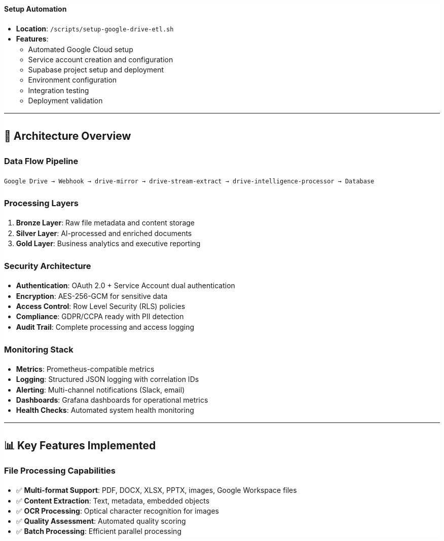 #### Setup Automation
- **Location**: `/scripts/setup-google-drive-etl.sh`
- **Features**:
  - Automated Google Cloud setup
  - Service account creation and configuration
  - Supabase project setup and deployment
  - Environment configuration
  - Integration testing
  - Deployment validation

---

## 🔧 Architecture Overview

### Data Flow Pipeline
```
Google Drive → Webhook → drive-mirror → drive-stream-extract → drive-intelligence-processor → Database
```

### Processing Layers
1. **Bronze Layer**: Raw file metadata and content storage
2. **Silver Layer**: AI-processed and enriched documents
3. **Gold Layer**: Business analytics and executive reporting

### Security Architecture
- **Authentication**: OAuth 2.0 + Service Account dual authentication
- **Encryption**: AES-256-GCM for sensitive data
- **Access Control**: Row Level Security (RLS) policies
- **Compliance**: GDPR/CCPA ready with PII detection
- **Audit Trail**: Complete processing and access logging

### Monitoring Stack
- **Metrics**: Prometheus-compatible metrics
- **Logging**: Structured JSON logging with correlation IDs
- **Alerting**: Multi-channel notifications (Slack, email)
- **Dashboards**: Grafana dashboards for operational metrics
- **Health Checks**: Automated system health monitoring

---

## 📊 Key Features Implemented

### File Processing Capabilities
- ✅ **Multi-format Support**: PDF, DOCX, XLSX, PPTX, images, Google Workspace files
- ✅ **Content Extraction**: Text, metadata, embedded objects
- ✅ **OCR Processing**: Optical character recognition for images
- ✅ **Quality Assessment**: Automated quality scoring
- ✅ **Batch Processing**: Efficient parallel processing
